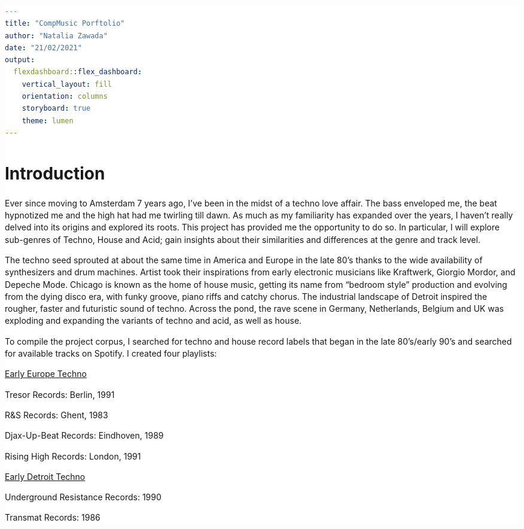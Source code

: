 ```yaml
---
title: "CompMusic Porftolio"
author: "Natalia Zawada"
date: "21/02/2021"
output: 
  flexdashboard::flex_dashboard:
    vertical_layout: fill
    orientation: columns
    storyboard: true
    theme: lumen
---
```


<div class="knitr-options" data-fig-width="576" data-fig-height="460"></div>


Introduction
=========================================

Ever since moving to Amsterdam 7 years ago, I’ve been in the midst of a techno love affair. The bass enveloped me, the beat hypnotized me and the high hat had me twirling till dawn. As much as my familiarity has expanded over the years, I haven’t really delved into its origins and explored its roots. This project has provided me the opportunity to do so.  In particular, I will explore sub-genres of Techno, House and Acid; gain insights about their similarities and differences at the genre and track level.  

The techno seed sprouted at about the same time in America and Europe in the late 80’s thanks to the wide availability of synthesizers and drum machines. Artist took their inspirations from early electronic musicians like Kraftwerk, Giorgio Mordor, and Depeche Mode. Chicago is known as the home of house music, getting its name from “bedroom style” production and evolving from the dying disco era, with funky groove, piano riffs and catchy chorus. The industrial landscape of Detroit inspired the rougher, faster and futuristic sound of techno. Across the pond, the rave scene in Germany, Netherlands, Belgium and UK was exploding and expanding the variants of techno and acid, as well as house.  

To compile the project corpus, I searched for techno and house record labels that began in the late 80’s/early 90’s and searched for available tracks on Spotify. I created four playlists:  


<a href = "https://open.spotify.com/playlist/1YnOhBchUwaRFOqzWZp4CV?si=hc-Wa8lHQMGkIxTfyKyMyA"> Early Europe Techno </a> 

Tresor Records: Berlin, 1991 

R&S Records: Ghent, 1983 

Djax-Up-Beat Records: Eindhoven, 1989 

Rising High Records: London, 1991 



<a href = "https://open.spotify.com/playlist/7zJxmBOEVValZYC0zmfLrf?si=2VKWRtBwSpKEWkSSabgM9w"> Early Detroit Techno </a>

Underground Resistance Records: 1990 

Transmat Records: 1986  
